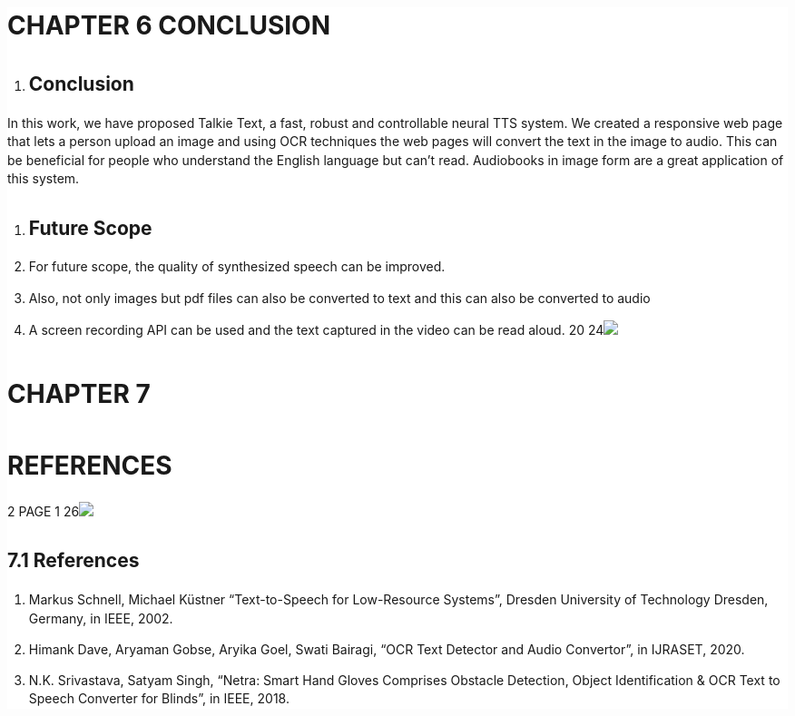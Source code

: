 


# **CHAPTER 6 CONCLUSION**

1. ## **Conclusion**
In this work, we have proposed Talkie Text, a fast, robust and controllable neural TTS system. We created a responsive web page that lets a person upload an image and using OCR techniques the web pages will convert the text in the image to audio. This can be beneficial for people who understand the English language but can’t read. Audiobooks in image form are a great application of this system. 


1. ## **Future Scope**

0. For future scope, the quality of synthesized speech can be improved. 
0. Also, not only images but pdf files can also be converted to text and this can also be converted to audio
0. A screen recording API can be used and the text captured in the video can be read aloud.
20
24![](Aspose.Words.4efeb3b3-aa1a-4f82-9232-3b0f1f6433b8.017.png)
























# **CHAPTER 7** 
# **REFERENCES**


2 PAGE 1
26![](Aspose.Words.4efeb3b3-aa1a-4f82-9232-3b0f1f6433b8.018.png)
## **7.1 References**


1. Markus Schnell, Michael Küstner “Text-to-Speech for Low-Resource       	  Systems”, Dresden University of Technology Dresden, Germany, in IEEE, 	   2002.

1. Himank Dave, Aryaman Gobse, Aryika Goel, Swati Bairagi, “OCR Text 		  Detector and Audio Convertor”, in IJRASET, 2020.

1. N.K. Srivastava, Satyam Singh, “Netra: Smart Hand Gloves Comprises 		  Obstacle Detection, Object Identification & OCR Text to Speech 			  Converter for Blinds”, in IEEE, 2018.

